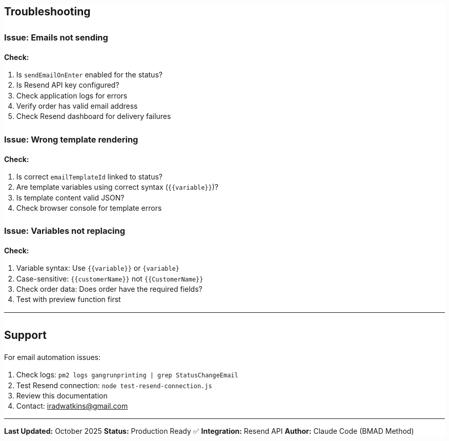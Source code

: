 
## Troubleshooting

### Issue: Emails not sending

**Check:**

1. Is `sendEmailOnEnter` enabled for the status?
2. Is Resend API key configured?
3. Check application logs for errors
4. Verify order has valid email address
5. Check Resend dashboard for delivery failures

### Issue: Wrong template rendering

**Check:**

1. Is correct `emailTemplateId` linked to status?
2. Are template variables using correct syntax (`{{variable}}`)?
3. Is template content valid JSON?
4. Check browser console for template errors

### Issue: Variables not replacing

**Check:**

1. Variable syntax: Use `{{variable}}` or `{variable}`
2. Case-sensitive: `{{customerName}}` not `{{CustomerName}}`
3. Check order data: Does order have the required fields?
4. Test with preview function first

---

## Support

For email automation issues:

1. Check logs: `pm2 logs gangrunprinting | grep StatusChangeEmail`
2. Test Resend connection: `node test-resend-connection.js`
3. Review this documentation
4. Contact: iradwatkins@gmail.com

---

**Last Updated:** October 2025
**Status:** Production Ready ✅
**Integration:** Resend API
**Author:** Claude Code (BMAD Method)
